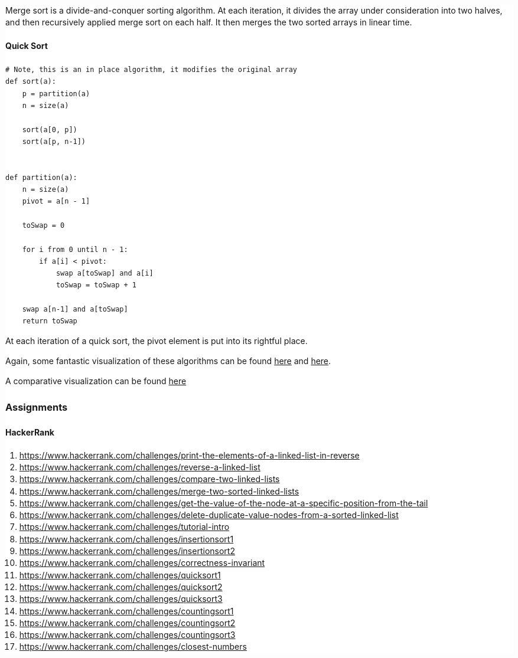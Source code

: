 Merge sort is a divide-and-conquer sorting algorithm. At each iteration, it divides the array under consideration into two halves, and then recursively applied merge sort on each half. It then merges the two sorted arrays in linear time.

#### Quick Sort

```
# Note, this is an in place algorithm, it modifies the original array
def sort(a):
    p = partition(a)
    n = size(a)

    sort(a[0, p])
    sort(a[p, n-1])


def partition(a):
    n = size(a)
    pivot = a[n - 1]

    toSwap = 0

    for i from 0 until n - 1:
        if a[i] < pivot:
            swap a[toSwap] and a[i]
            toSwap = toSwap + 1

    swap a[n-1] and a[toSwap]
    return toSwap    
```

At each iteration of a quick sort, the pivot element is put into its rightful place.


Again, some fantastic visualization of these algorithms can be found [here](https://visualgo.net/en/sorting) and [here](https://www.cs.usfca.edu/~galles/visualization/ComparisonSort.html).

A comparative visualization can be found [here](https://www.toptal.com/developers/sorting-algorithms/)

### <a name="assignments"></a>Assignments

#### HackerRank
1. https://www.hackerrank.com/challenges/print-the-elements-of-a-linked-list-in-reverse
2. https://www.hackerrank.com/challenges/reverse-a-linked-list
3. https://www.hackerrank.com/challenges/compare-two-linked-lists
4. https://www.hackerrank.com/challenges/merge-two-sorted-linked-lists
5. https://www.hackerrank.com/challenges/get-the-value-of-the-node-at-a-specific-position-from-the-tail
6. https://www.hackerrank.com/challenges/delete-duplicate-value-nodes-from-a-sorted-linked-list
7. https://www.hackerrank.com/challenges/tutorial-intro
8. https://www.hackerrank.com/challenges/insertionsort1
9. https://www.hackerrank.com/challenges/insertionsort2
10. https://www.hackerrank.com/challenges/correctness-invariant
11. https://www.hackerrank.com/challenges/quicksort1
12. https://www.hackerrank.com/challenges/quicksort2
13. https://www.hackerrank.com/challenges/quicksort3
14. https://www.hackerrank.com/challenges/countingsort1
15. https://www.hackerrank.com/challenges/countingsort2
16. https://www.hackerrank.com/challenges/countingsort3
17. https://www.hackerrank.com/challenges/closest-numbers
